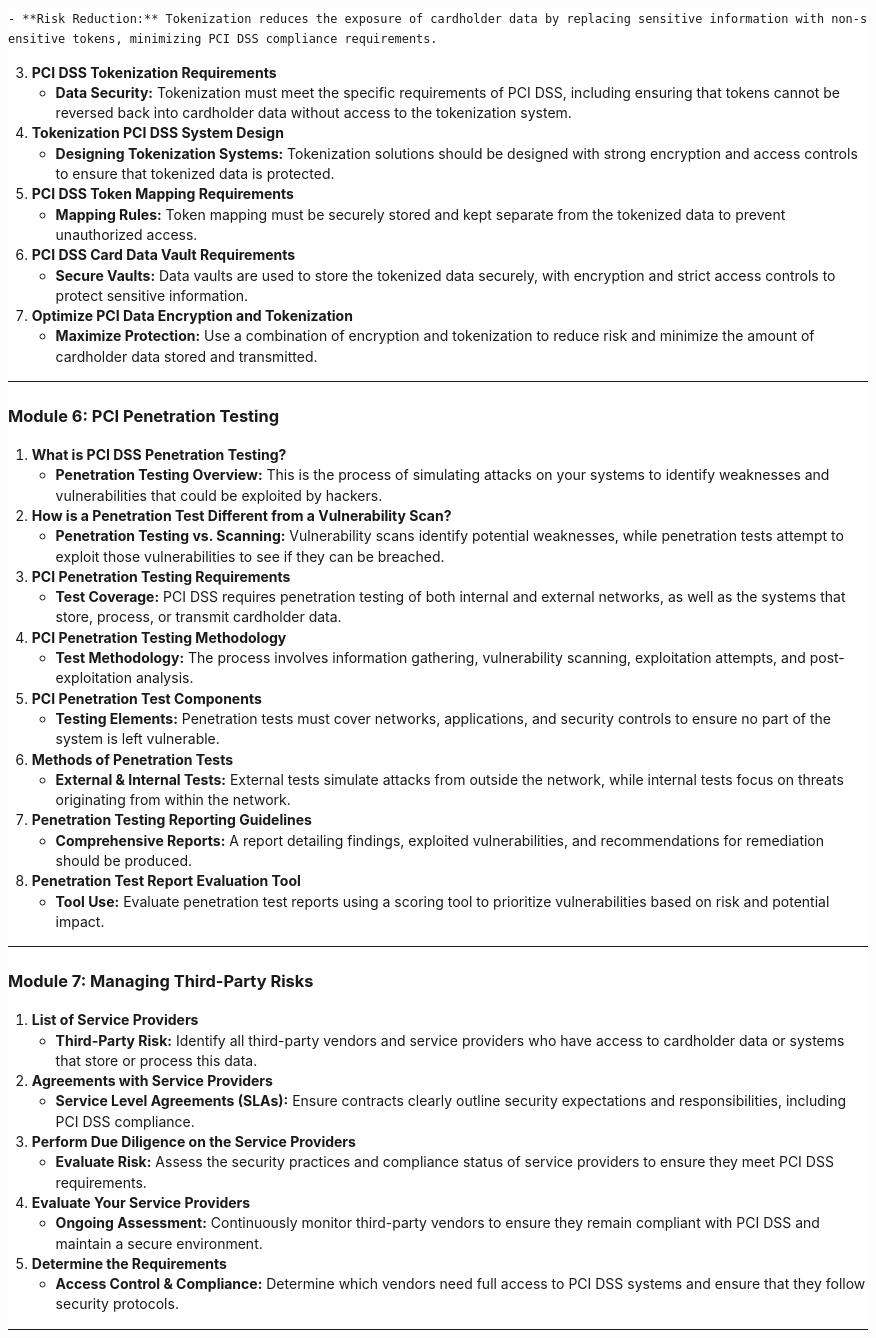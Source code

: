     - **Risk Reduction:** Tokenization reduces the exposure of cardholder data by replacing sensitive information with non-sensitive tokens, minimizing PCI DSS compliance requirements.
3. **PCI DSS Tokenization Requirements**
    - **Data Security:** Tokenization must meet the specific requirements of PCI DSS, including ensuring that tokens cannot be reversed back into cardholder data without access to the tokenization system.
4. **Tokenization PCI DSS System Design**
    - **Designing Tokenization Systems:** Tokenization solutions should be designed with strong encryption and access controls to ensure that tokenized data is protected.
5. **PCI DSS Token Mapping Requirements**
    - **Mapping Rules:** Token mapping must be securely stored and kept separate from the tokenized data to prevent unauthorized access.
6. **PCI DSS Card Data Vault Requirements**
    - **Secure Vaults:** Data vaults are used to store the tokenized data securely, with encryption and strict access controls to protect sensitive information.
7. **Optimize PCI Data Encryption and Tokenization**
    - **Maximize Protection:** Use a combination of encryption and tokenization to reduce risk and minimize the amount of cardholder data stored and transmitted.
---
### **Module 6: PCI Penetration Testing**
1. **What is PCI DSS Penetration Testing?**
    - **Penetration Testing Overview:** This is the process of simulating attacks on your systems to identify weaknesses and vulnerabilities that could be exploited by hackers.
2. **How is a Penetration Test Different from a Vulnerability Scan?**
    - **Penetration Testing vs. Scanning:** Vulnerability scans identify potential weaknesses, while penetration tests attempt to exploit those vulnerabilities to see if they can be breached.
3. **PCI Penetration Testing Requirements**
    - **Test Coverage:** PCI DSS requires penetration testing of both internal and external networks, as well as the systems that store, process, or transmit cardholder data.
4. **PCI Penetration Testing Methodology**
    - **Test Methodology:** The process involves information gathering, vulnerability scanning, exploitation attempts, and post-exploitation analysis.
5. **PCI Penetration Test Components**
    - **Testing Elements:** Penetration tests must cover networks, applications, and security controls to ensure no part of the system is left vulnerable.
6. **Methods of Penetration Tests**
    - **External & Internal Tests:** External tests simulate attacks from outside the network, while internal tests focus on threats originating from within the network.
7. **Penetration Testing Reporting Guidelines**
    - **Comprehensive Reports:** A report detailing findings, exploited vulnerabilities, and recommendations for remediation should be produced.
8. **Penetration Test Report Evaluation Tool**
    - **Tool Use:** Evaluate penetration test reports using a scoring tool to prioritize vulnerabilities based on risk and potential impact.
---
### **Module 7: Managing Third-Party Risks**
1. **List of Service Providers**
    - **Third-Party Risk:** Identify all third-party vendors and service providers who have access to cardholder data or systems that store or process this data.
2. **Agreements with Service Providers**
    - **Service Level Agreements (SLAs):** Ensure contracts clearly outline security expectations and responsibilities, including PCI DSS compliance.
3. **Perform Due Diligence on the Service Providers**
    - **Evaluate Risk:** Assess the security practices and compliance status of service providers to ensure they meet PCI DSS requirements.
4. **Evaluate Your Service Providers**
    - **Ongoing Assessment:** Continuously monitor third-party vendors to ensure they remain compliant with PCI DSS and maintain a secure environment.
5. **Determine the Requirements**
    - **Access Control & Compliance:** Determine which vendors need full access to PCI DSS systems and ensure that they follow security protocols.
---